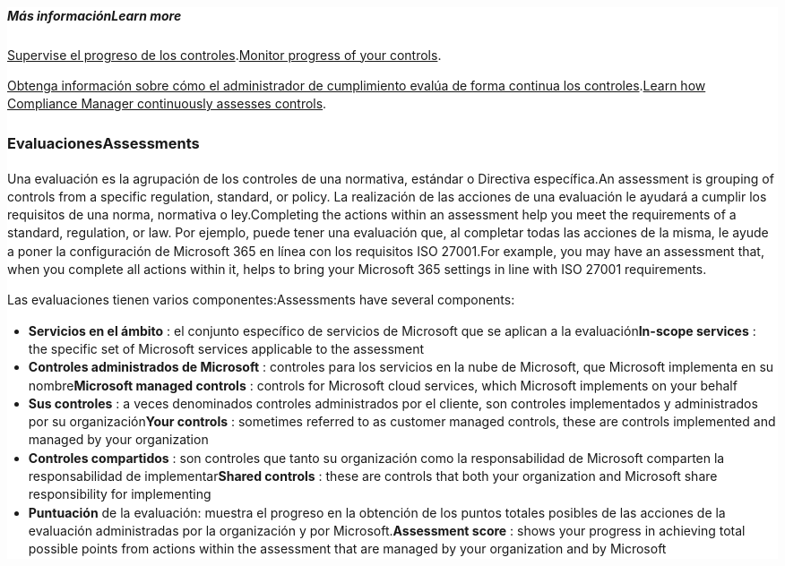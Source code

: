 ##### <a name="learn-more"></a><span data-ttu-id="a0d0f-146">Más información</span><span class="sxs-lookup"><span data-stu-id="a0d0f-146">Learn more</span></span>

<span data-ttu-id="a0d0f-147">[Supervise el progreso de los controles](compliance-manager-assessments.md#monitor-assessment-progress-and-controls).</span><span class="sxs-lookup"><span data-stu-id="a0d0f-147">[Monitor progress of your controls](compliance-manager-assessments.md#monitor-assessment-progress-and-controls).</span></span>

<span data-ttu-id="a0d0f-148">[Obtenga información sobre cómo el administrador de cumplimiento evalúa de forma continua los controles](compliance-score-calculation.md#how-compliance-manager-continuously-assesses-controls).</span><span class="sxs-lookup"><span data-stu-id="a0d0f-148">[Learn how Compliance Manager continuously assesses controls](compliance-score-calculation.md#how-compliance-manager-continuously-assesses-controls).</span></span>

### <a name="assessments"></a><span data-ttu-id="a0d0f-149">Evaluaciones</span><span class="sxs-lookup"><span data-stu-id="a0d0f-149">Assessments</span></span>

<span data-ttu-id="a0d0f-150">Una evaluación es la agrupación de los controles de una normativa, estándar o Directiva específica.</span><span class="sxs-lookup"><span data-stu-id="a0d0f-150">An assessment is grouping of controls from a specific regulation, standard, or policy.</span></span> <span data-ttu-id="a0d0f-151">La realización de las acciones de una evaluación le ayudará a cumplir los requisitos de una norma, normativa o ley.</span><span class="sxs-lookup"><span data-stu-id="a0d0f-151">Completing the actions within an assessment help you meet the requirements of a standard, regulation, or law.</span></span> <span data-ttu-id="a0d0f-152">Por ejemplo, puede tener una evaluación que, al completar todas las acciones de la misma, le ayude a poner la configuración de Microsoft 365 en línea con los requisitos ISO 27001.</span><span class="sxs-lookup"><span data-stu-id="a0d0f-152">For example, you may have an assessment that, when you complete all actions within it, helps to bring your Microsoft 365 settings in line with ISO 27001 requirements.</span></span>

<span data-ttu-id="a0d0f-153">Las evaluaciones tienen varios componentes:</span><span class="sxs-lookup"><span data-stu-id="a0d0f-153">Assessments have several components:</span></span>

- <span data-ttu-id="a0d0f-154">**Servicios en el ámbito** : el conjunto específico de servicios de Microsoft que se aplican a la evaluación</span><span class="sxs-lookup"><span data-stu-id="a0d0f-154">**In-scope services** : the specific set of Microsoft services applicable to the assessment</span></span>
- <span data-ttu-id="a0d0f-155">**Controles administrados de Microsoft** : controles para los servicios en la nube de Microsoft, que Microsoft implementa en su nombre</span><span class="sxs-lookup"><span data-stu-id="a0d0f-155">**Microsoft managed controls** : controls for Microsoft cloud services, which Microsoft implements on your behalf</span></span>
- <span data-ttu-id="a0d0f-156">**Sus controles** : a veces denominados controles administrados por el cliente, son controles implementados y administrados por su organización</span><span class="sxs-lookup"><span data-stu-id="a0d0f-156">**Your controls** : sometimes referred to as customer managed controls, these are controls implemented and managed by your organization</span></span>
- <span data-ttu-id="a0d0f-157">**Controles compartidos** : son controles que tanto su organización como la responsabilidad de Microsoft comparten la responsabilidad de implementar</span><span class="sxs-lookup"><span data-stu-id="a0d0f-157">**Shared controls** : these are controls that both your organization and Microsoft share responsibility for implementing</span></span>
- <span data-ttu-id="a0d0f-158">**Puntuación** de la evaluación: muestra el progreso en la obtención de los puntos totales posibles de las acciones de la evaluación administradas por la organización y por Microsoft.</span><span class="sxs-lookup"><span data-stu-id="a0d0f-158">**Assessment score** : shows your progress in achieving total possible points from actions within the assessment that are managed by your organization and by Microsoft</span></span>
